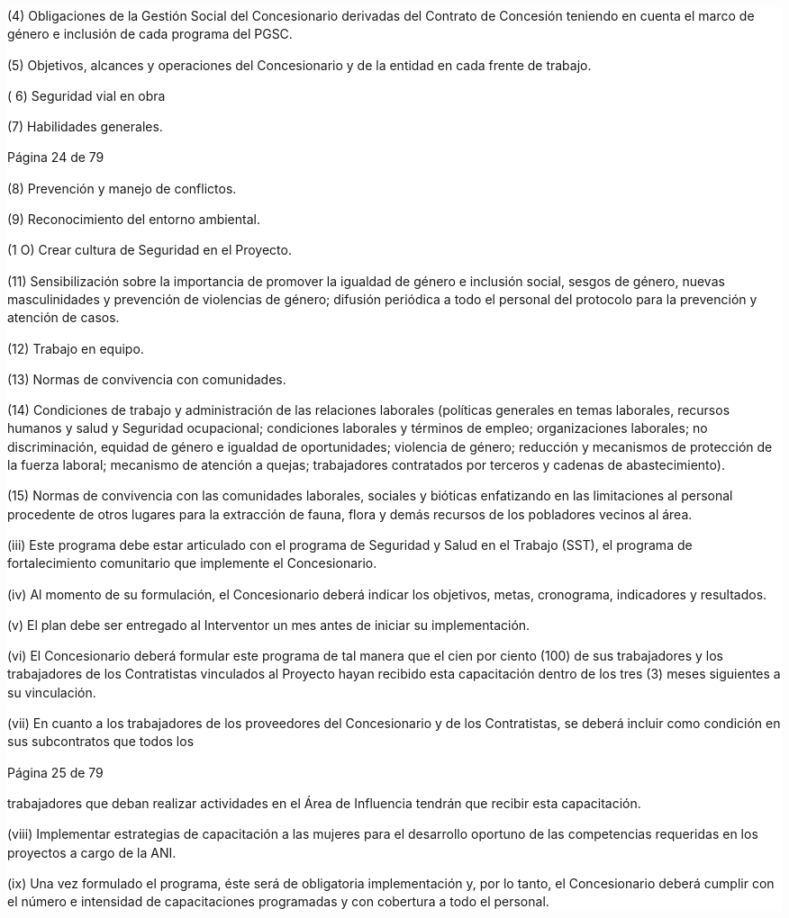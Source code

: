 (4) Obligaciones de la Gestión Social del Concesionario derivadas del Contrato de Concesión teniendo en cuenta el marco de género e inclusión de cada programa del PGSC.

(5) Objetivos, alcances y operaciones del Concesionario y de la entidad en cada frente de trabajo.

( 6) Seguridad vial en obra

(7) Habilidades generales.

Página 24 de 79

(8) Prevención y manejo de conflictos.

(9) Reconocimiento del entorno ambiental.

(1 O) Crear cultura de Seguridad en el Proyecto.

(11) Sensibilización sobre la importancia de promover la igualdad de género e inclusión social, sesgos de género, nuevas masculinidades y prevención de violencias de género; difusión periódica a todo el personal del protocolo para la prevención y atención de casos.

(12) Trabajo en equipo.

(13) Normas de convivencia con comunidades.

(14) Condiciones de trabajo y administración de las relaciones laborales (políticas generales en temas laborales, recursos humanos y salud y Seguridad ocupacional; condiciones laborales y términos de empleo; organizaciones laborales; no discriminación, equidad de género e igualdad de oportunidades; violencia de género; reducción y mecanismos de protección de la fuerza laboral; mecanismo de atención a quejas; trabajadores contratados por terceros y cadenas de abastecimiento).

(15) Normas de convivencia con las comunidades laborales, sociales y bióticas enfatizando en las limitaciones al personal procedente de otros lugares para la extracción de fauna, flora y demás recursos de los pobladores vecinos al área.

(iii) Este programa debe estar articulado con el programa de Seguridad y Salud en el Trabajo (SST), el programa de fortalecimiento comunitario que implemente el Concesionario.

(iv) Al momento de su formulación, el Concesionario deberá indicar los objetivos, metas, cronograma, indicadores y resultados.

(v) El plan debe ser entregado al Interventor un mes antes de iniciar su implementación.

(vi) El Concesionario deberá formular este programa de tal manera que el cien por ciento (100) de sus trabajadores y los trabajadores de los Contratistas vinculados al Proyecto hayan recibido esta capacitación dentro de los tres (3) meses siguientes a su vinculación.

(vii) En cuanto a los trabajadores de los proveedores del Concesionario y de los Contratistas, se deberá incluir como condición en sus subcontratos que todos los

Página 25 de 79

trabajadores que deban realizar actividades en el Área de Influencia tendrán que recibir esta capacitación.

(viii) Implementar estrategias de capacitación a las mujeres para el desarrollo oportuno de las competencias requeridas en los proyectos a cargo de la ANI.

(ix) Una vez formulado el programa, éste será de obligatoria implementación y, por lo tanto, el Concesionario deberá cumplir con el número e intensidad de capacitaciones programadas y con cobertura a todo el personal.
